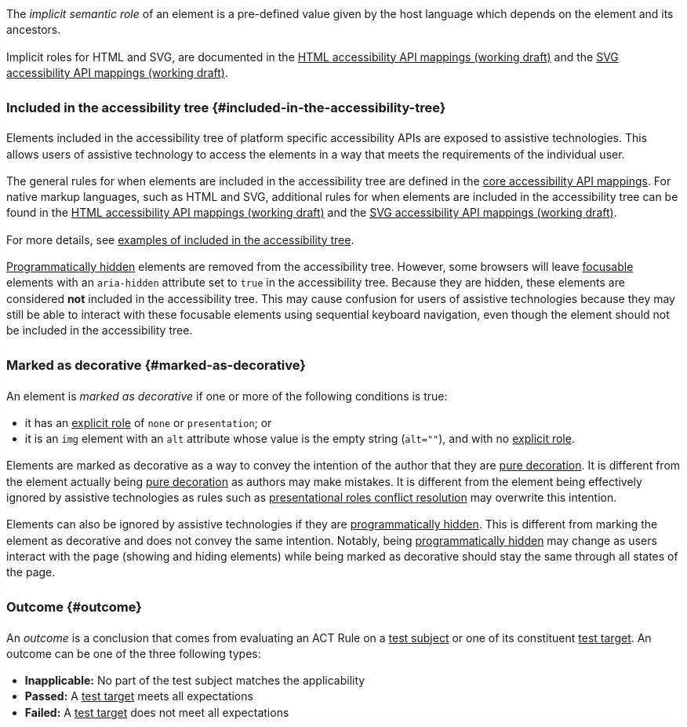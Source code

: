 The _implicit semantic role_ of an element is a pre-defined value given by the host language which depends on the element and its ancestors.

Implicit roles for HTML and SVG, are documented in the [HTML accessibility API mappings (working draft)](https://www.w3.org/TR/html-aam/#html-element-role-mappings) and the [SVG accessibility API mappings (working draft)](https://www.w3.org/TR/svg-aam/#mapping_role_table).

### Included in the accessibility tree {#included-in-the-accessibility-tree}

Elements included in the accessibility tree of platform specific accessibility APIs are exposed to assistive technologies. This allows users of assistive technology to access the elements in a way that meets the requirements of the individual user.

The general rules for when elements are included in the accessibility tree are defined in the [core accessibility API mappings](https://www.w3.org/TR/core-aam/). For native markup languages, such as HTML and SVG, additional rules for when elements are included in the accessibility tree can be found in the [HTML accessibility API mappings (working draft)](https://www.w3.org/TR/html-aam/) and the [SVG accessibility API mappings (working draft)](https://www.w3.org/TR/svg-aam/).

For more details, see [examples of included in the accessibility tree][].

[Programmatically hidden](#programmatically-hidden) elements are removed from the accessibility tree. However, some browsers will leave [focusable](#focusable) elements with an `aria-hidden` attribute set to `true` in the accessibility tree. Because they are hidden, these elements are considered **not** included in the accessibility tree. This may cause confusion for users of assistive technologies because they may still be able to interact with these focusable elements using sequential keyboard navigation, even though the element should not be included in the accessibility tree.

### Marked as decorative {#marked-as-decorative}

An element is _marked as decorative_ if one or more of the following conditions is true:

- it has an [explicit role][] of `none` or `presentation`; or
- it is an `img` element with an `alt` attribute whose value is the empty string (`alt=""`), and with no [explicit role][].

Elements are marked as decorative as a way to convey the intention of the author that they are [pure decoration][]. It is different from the element actually being [pure decoration][] as authors may make mistakes. It is different from the element being effectively ignored by assistive technologies as rules such as [presentational roles conflict resolution][] may overwrite this intention.

Elements can also be ignored by assistive technologies if they are [programmatically hidden][]. This is different from marking the element as decorative and does not convey the same intention. Notably, being [programmatically hidden][] may change as users interact with the page (showing and hiding elements) while being marked as decorative should stay the same through all states of the page.

### Outcome {#outcome}

An _outcome_ is a conclusion that comes from evaluating an ACT Rule on a [test subject](https://www.w3.org/TR/act-rules-format/#test-subject) or one of its constituent [test target](https://www.w3.org/TR/act-rules-format/#test-target). An outcome can be one of the three following types:

- **Inapplicable:** No part of the test subject matches the applicability
- **Passed:** A [test target](https://www.w3.org/TR/act-rules-format/#test-target) meets all expectations
- **Failed:** A [test target](https://www.w3.org/TR/act-rules-format/#test-target) does not meet all expectations


[accessibility support base line]: https://www.w3.org/TR/WCAG-EM/#step1c 'Definition of accessibility support base line'
[accessible name and description computation]: https://www.w3.org/TR/accname 'Accessible Name and Description Computation'
[accessible name]: #accessible-name 'Definition of accessible name'
[ancestor]: https://dom.spec.whatwg.org/#concept-tree-ancestor 'DOM definition of ancestor, 2020/03/06'
[completely available]: https://html.spec.whatwg.org/#img-all 'HTML definition of Completely available, 2020/03/06'
[computed]: https://www.w3.org/TR/css-cascade/#computed-value 'CSS definition of computed value'
[conforming alternative version]: https://www.w3.org/TR/WCAG22/#dfn-conforming-alternate-version 'WCAG definition of Conforming alternative version'
[current request]: https://html.spec.whatwg.org/#current-request 'HTML definition of Current request, 2020/03/06'
[examples of accessible name]: https://act-rules.github.io/pages/examples/accessible-name/
[examples of included in the accessibility tree]: https://act-rules.github.io/pages/examples/included-in-the-accessibility-tree/
[explicit role]: #explicit-role 'Definition of Explicit Role'
[explicit semantic role]: #explicit-role 'Definition of Explicit semantic role'
[flat tree]: https://drafts.csswg.org/css-scoping/#flat-tree 'CSS Scoping definition of Flat tree, working draft'
[focusable]: #focusable 'Definition of Focusable'
[image request state]: https://html.spec.whatwg.org/#img-req-state 'HTML definition of Image request state, 2020/03/06'
[implicit role]: #implicit-role 'Definition of Implicit Role'
[included in the accessibility tree]: #included-in-the-accessibility-tree 'Definition of Included in the accessibility tree'
[inclusive ancestors]: https://dom.spec.whatwg.org/#concept-tree-inclusive-ancestor 'DOM Definition of Inclusive Ancestor'
[marked as decorative]: #marked-as-decorative 'Definition of Marked as Decorative'
[named from author]: https://www.w3.org/TR/wai-aria-1.2/#namecalculation 'WAI-ARIA definition of Named from author'
[presentational roles conflict resolution]: https://www.w3.org/TR/wai-aria-1.2/#conflict_resolution_presentation_none 'Presentational Roles Conflict Resolution'
[programmatically hidden]: #programmatically-hidden 'Definition of Programmatically Hidden'
[pure decoration]: https://www.w3.org/TR/WCAG22/#dfn-pure-decoration 'WCAG definition of Pure Decoration'
[purely decorative]: https://www.w3.org/TR/WCAG22/#dfn-pure-decoration 'WCAG definition of Pure decoration'
[role attribute]: https://www.w3.org/TR/role-attribute/ 'Specification of the role attribute'
[rules for parsing integers]: https://html.spec.whatwg.org/#rules-for-parsing-integers
[semantic role]: #semantic-role 'Definition of Semantic Role'
[sequential focus navigation]: https://html.spec.whatwg.org/multipage/interaction.html#sequential-focus-navigation
[success criterion 1.1.1 non-text content]: https://www.w3.org/TR/WCAG22/#non-text-content
[tabindex attribute]: https://html.spec.whatwg.org/#attr-tabindex
[tabindex value]: https://html.spec.whatwg.org/#tabindex-value
[visible]: #visible 'Definition of Visible'
[wai-aria specifications]: #wai-aria-specifications 'Definition of WAI-ARIA specifications'